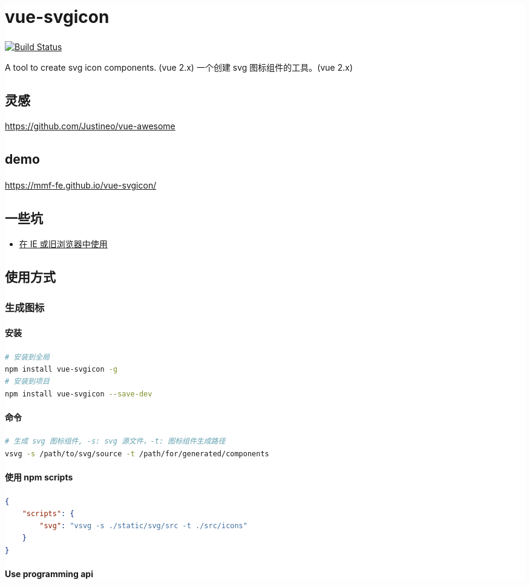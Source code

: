 # vue-svgicon

[![Build Status](https://img.shields.io/travis/MMF-FE/vue-svgicon.svg?style=flat-square)](https://travis-ci.org/MMF-FE/vue-svgicon)

A tool to create svg icon components. (vue 2.x)
一个创建 svg 图标组件的工具。(vue 2.x)

## 灵感

https://github.com/Justineo/vue-awesome

## demo

https://mmf-fe.github.io/vue-svgicon/

## 一些坑

-   [在 IE 或旧浏览器中使用](#work-on-ie-and-old-browser)

## 使用方式

### 生成图标

#### 安装

```bash
# 安装到全局
npm install vue-svgicon -g
# 安装到项目
npm install vue-svgicon --save-dev
```

#### 命令

```bash
# 生成 svg 图标组件, -s: svg 源文件，-t: 图标组件生成路径
vsvg -s /path/to/svg/source -t /path/for/generated/components
```

#### 使用 npm scripts

```json
{
    "scripts": {
        "svg": "vsvg -s ./static/svg/src -t ./src/icons"
    }
}
```

#### Use programming api
